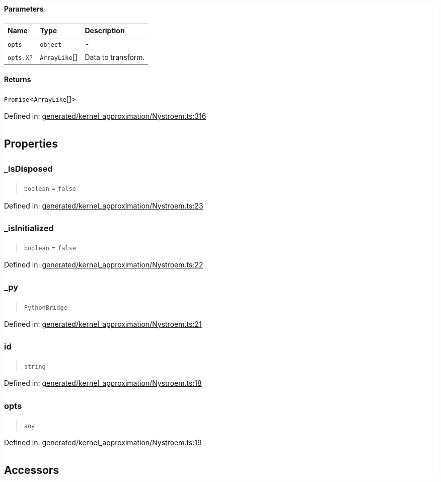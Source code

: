 #### Parameters

| Name | Type | Description |
| :------ | :------ | :------ |
| `opts` | `object` | - |
| `opts.X?` | `ArrayLike`[] | Data to transform. |

#### Returns

`Promise`\<`ArrayLike`[]\>

Defined in:  [generated/kernel\_approximation/Nystroem.ts:316](https://github.com/transitive-bullshit/scikit-learn-ts/blob/22af0e7/packages/sklearn/src/generated/kernel_approximation/Nystroem.ts#L316)

## Properties

### \_isDisposed

> `boolean`  = `false`

Defined in:  [generated/kernel\_approximation/Nystroem.ts:23](https://github.com/transitive-bullshit/scikit-learn-ts/blob/22af0e7/packages/sklearn/src/generated/kernel_approximation/Nystroem.ts#L23)

### \_isInitialized

> `boolean`  = `false`

Defined in:  [generated/kernel\_approximation/Nystroem.ts:22](https://github.com/transitive-bullshit/scikit-learn-ts/blob/22af0e7/packages/sklearn/src/generated/kernel_approximation/Nystroem.ts#L22)

### \_py

> `PythonBridge`

Defined in:  [generated/kernel\_approximation/Nystroem.ts:21](https://github.com/transitive-bullshit/scikit-learn-ts/blob/22af0e7/packages/sklearn/src/generated/kernel_approximation/Nystroem.ts#L21)

### id

> `string`

Defined in:  [generated/kernel\_approximation/Nystroem.ts:18](https://github.com/transitive-bullshit/scikit-learn-ts/blob/22af0e7/packages/sklearn/src/generated/kernel_approximation/Nystroem.ts#L18)

### opts

> `any`

Defined in:  [generated/kernel\_approximation/Nystroem.ts:19](https://github.com/transitive-bullshit/scikit-learn-ts/blob/22af0e7/packages/sklearn/src/generated/kernel_approximation/Nystroem.ts#L19)

## Accessors
